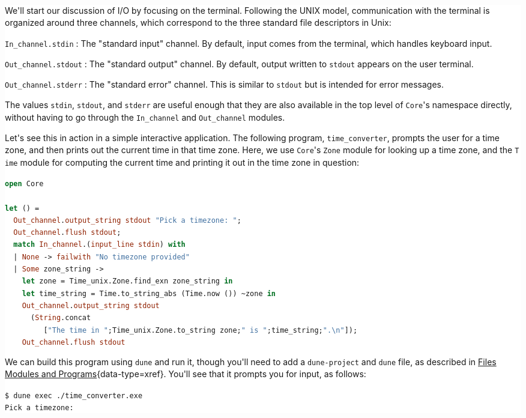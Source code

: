 We'll start our discussion of I/O by focusing on the
terminal. Following the UNIX model, communication with the terminal is
organized around three channels, which correspond to the three
standard file descriptors in Unix:

`In_channel.stdin`
: The "standard input" channel. By default, input comes from the terminal,
  which handles keyboard input.

`Out_channel.stdout`
: The "standard output" channel. By default, output written to `stdout`
  appears on the user terminal.

`Out_channel.stderr`
: The "standard error" channel. This is similar to `stdout` but is
  intended for error messages.

The values `stdin`, `stdout`, and `stderr` are useful enough that they
are also available in the top level of `Core`'s namespace directly,
without having to go through the `In_channel` and `Out_channel`
modules.

Let's see this in action in a simple interactive application. The
following program, `time_converter`, prompts the user for a time zone,
and then prints out the current time in that time zone. Here, we use
`Core`'s `Zone` module for looking up a time zone, and the `Time`
module for computing the current time and printing it out in the time
zone in question:

```ocaml file=examples/correct/time_converter/time_converter.ml
open Core

let () =
  Out_channel.output_string stdout "Pick a timezone: ";
  Out_channel.flush stdout;
  match In_channel.(input_line stdin) with
  | None -> failwith "No timezone provided"
  | Some zone_string ->
    let zone = Time_unix.Zone.find_exn zone_string in
    let time_string = Time.to_string_abs (Time.now ()) ~zone in
    Out_channel.output_string stdout
      (String.concat
         ["The time in ";Time_unix.Zone.to_string zone;" is ";time_string;".\n"]);
    Out_channel.flush stdout
```

We can build this program using `dune` and run it, though you'll need
to add a `dune-project` and `dune` file, as described in [Files
Modules and
Programs](files-modules-and-programs.html#files-modules-and-programs){data-type=xref}. You'll
see that it prompts you for input, as follows:

```
$ dune exec ./time_converter.exe
Pick a timezone:
```
